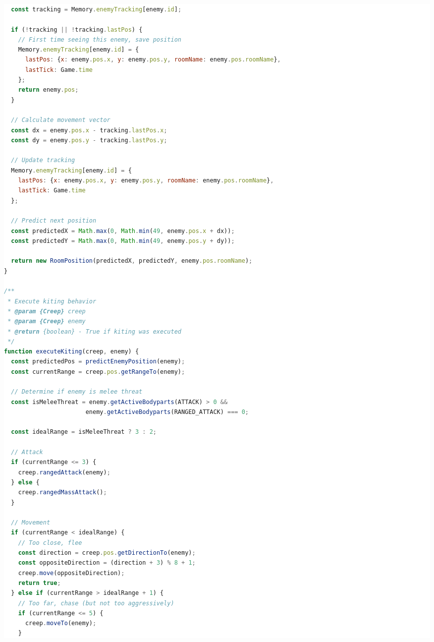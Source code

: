 ```javascript
  const tracking = Memory.enemyTracking[enemy.id];

  if (!tracking || !tracking.lastPos) {
    // First time seeing this enemy, save position
    Memory.enemyTracking[enemy.id] = {
      lastPos: {x: enemy.pos.x, y: enemy.pos.y, roomName: enemy.pos.roomName},
      lastTick: Game.time
    };
    return enemy.pos;
  }

  // Calculate movement vector
  const dx = enemy.pos.x - tracking.lastPos.x;
  const dy = enemy.pos.y - tracking.lastPos.y;

  // Update tracking
  Memory.enemyTracking[enemy.id] = {
    lastPos: {x: enemy.pos.x, y: enemy.pos.y, roomName: enemy.pos.roomName},
    lastTick: Game.time
  };

  // Predict next position
  const predictedX = Math.max(0, Math.min(49, enemy.pos.x + dx));
  const predictedY = Math.max(0, Math.min(49, enemy.pos.y + dy));

  return new RoomPosition(predictedX, predictedY, enemy.pos.roomName);
}

/**
 * Execute kiting behavior
 * @param {Creep} creep
 * @param {Creep} enemy
 * @return {boolean} - True if kiting was executed
 */
function executeKiting(creep, enemy) {
  const predictedPos = predictEnemyPosition(enemy);
  const currentRange = creep.pos.getRangeTo(enemy);

  // Determine if enemy is melee threat
  const isMeleeThreat = enemy.getActiveBodyparts(ATTACK) > 0 &&
                       enemy.getActiveBodyparts(RANGED_ATTACK) === 0;

  const idealRange = isMeleeThreat ? 3 : 2;

  // Attack
  if (currentRange <= 3) {
    creep.rangedAttack(enemy);
  } else {
    creep.rangedMassAttack();
  }

  // Movement
  if (currentRange < idealRange) {
    // Too close, flee
    const direction = creep.pos.getDirectionTo(enemy);
    const oppositeDirection = (direction + 3) % 8 + 1;
    creep.move(oppositeDirection);
    return true;
  } else if (currentRange > idealRange + 1) {
    // Too far, chase (but not too aggressively)
    if (currentRange <= 5) {
      creep.moveTo(enemy);
    }
```